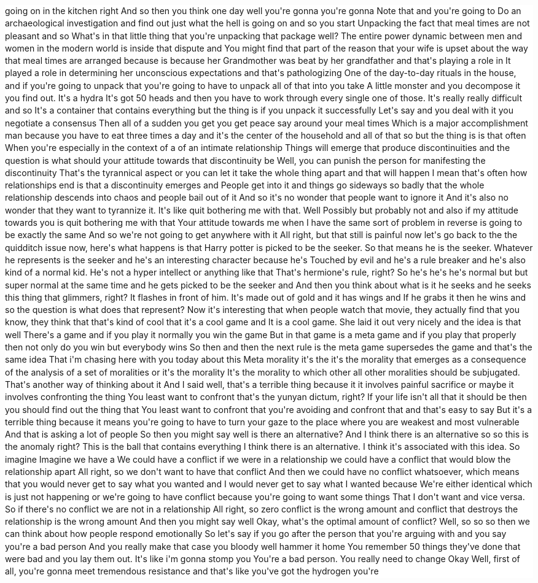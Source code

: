 going on in the kitchen right And so then you think one day well you're gonna you're gonna Note that and you're going to Do an archaeological investigation and find out just what the hell is going on and so you start Unpacking the fact that meal times are not pleasant and so What's in that little thing that you're unpacking that package well? The entire power dynamic between men and women in the modern world is inside that dispute and You might find that part of the reason that your wife is upset about the way that meal times are arranged because is because her Grandmother was beat by her grandfather and that's playing a role in It played a role in determining her unconscious expectations and that's pathologizing One of the day-to-day rituals in the house, and if you're going to unpack that you're going to have to unpack all of that into you take A little monster and you decompose it you find out. It's a hydra It's got 50 heads and then you have to work through every single one of those. It's really really difficult and so It's a container that contains everything but the thing is if you unpack it successfully Let's say and you deal with it you negotiate a consensus Then all of a sudden you get you get peace say around your meal times Which is a major accomplishment man because you have to eat three times a day and it's the center of the household and all of that so but the thing is is that often When you're especially in the context of a of an intimate relationship Things will emerge that produce discontinuities and the question is what should your attitude towards that discontinuity be Well, you can punish the person for manifesting the discontinuity That's the tyrannical aspect or you can let it take the whole thing apart and that will happen I mean that's often how relationships end is that a discontinuity emerges and People get into it and things go sideways so badly that the whole relationship descends into chaos and people bail out of it And so it's no wonder that people want to ignore it And it's also no wonder that they want to tyrannize it. It's like quit bothering me with that. Well Possibly but probably not and also if my attitude towards you is quit bothering me with that Your attitude towards me when I have the same sort of problem in reverse is going to be exactly the same And so we're not going to get anywhere with it All right, but that still is painful now let's go back to the the quidditch issue now, here's what happens is that Harry potter is picked to be the seeker. So that means he is the seeker. Whatever he represents is the seeker and he's an interesting character because he's Touched by evil and he's a rule breaker and he's also kind of a normal kid. He's not a hyper intellect or anything like that That's hermione's rule, right? So he's he's he's normal but but super normal at the same time and he gets picked to be the seeker and And then you think about what is it he seeks and he seeks this thing that glimmers, right? It flashes in front of him. It's made out of gold and it has wings and If he grabs it then he wins and so the question is what does that represent? Now it's interesting that when people watch that movie, they actually find that you know, they think that that's kind of cool that it's a cool game and It is a cool game. She laid it out very nicely and the idea is that well There's a game and if you play it normally you win the game But in that game is a meta game and if you play that properly then not only do you win but everybody wins So then and then the next rule is the meta game supersedes the game and that's the same idea That i'm chasing here with you today about this Meta morality it's the it's the morality that emerges as a consequence of the analysis of a set of moralities or it's the morality It's the morality to which other all other moralities should be subjugated. That's another way of thinking about it And I said well, that's a terrible thing because it it involves painful sacrifice or maybe it involves confronting the thing You least want to confront that's the yunyan dictum, right? If your life isn't all that it should be then you should find out the thing that You least want to confront that you're avoiding and confront that and that's easy to say But it's a terrible thing because it means you're going to have to turn your gaze to the place where you are weakest and most vulnerable And that is asking a lot of people So then you might say well is there an alternative? And I think there is an alternative so so this is the anomaly right? This is the ball that contains everything I think there is an alternative. I think it's associated with this idea. So imagine Imagine we have a We could have a conflict if we were in a relationship we could have a conflict that would blow the relationship apart All right, so we don't want to have that conflict And then we could have no conflict whatsoever, which means that you would never get to say what you wanted and I would never get to say what I wanted because We're either identical which is just not happening or we're going to have conflict because you're going to want some things That I don't want and vice versa. So if there's no conflict we are not in a relationship All right, so zero conflict is the wrong amount and conflict that destroys the relationship is the wrong amount And then you might say well Okay, what's the optimal amount of conflict? Well, so so so then we can think about how people respond emotionally So let's say if you go after the person that you're arguing with and you say you're a bad person And you really make that case you bloody well hammer it home You remember 50 things they've done that were bad and you lay them out. It's like i'm gonna stomp you You're a bad person. You really need to change Okay Well, first of all, you're gonna meet tremendous resistance and that's like you've got the hydrogen you're